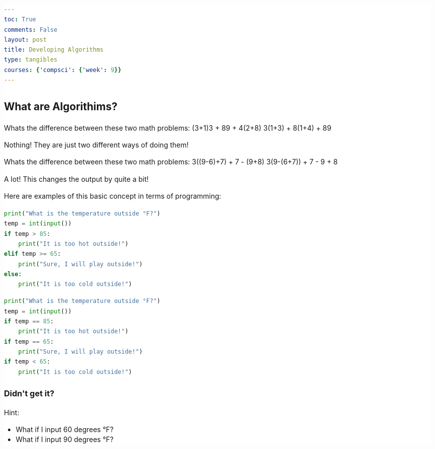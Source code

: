 ```yaml
---
toc: True
comments: False
layout: post
title: Developing Algorithms
type: tangibles
courses: {'compsci': {'week': 9}}
---
```


## What are Algorithims?

Whats the difference between these two math problems:
(3+1)3 + 89 + 4(2+8)
3(1+3) + 8(1+4) + 89

Nothing! They are just two different ways of doing them!

Whats the difference between these two math problems:
3((9-6)+7) + 7 - (9+8)
3(9-(6+7)) + 7 - 9 + 8

A lot! This changes the output by quite a bit!

Here are examples of this basic concept in terms of programming:


```python
print("What is the temperature outside °F?")
temp = int(input())
if temp > 85:
    print("It is too hot outside!")
elif temp >= 65:
    print("Sure, I will play outside!")
else:
    print("It is too cold outside!")
```


```python
print("What is the temperature outside °F?")
temp = int(input())
if temp == 85:
    print("It is too hot outside!")
if temp == 65:
    print("Sure, I will play outside!")
if temp < 65:
    print("It is too cold outside!")
```

### Didn't get it?  
Hint: 
- What if I input 60 degrees °F?
- What if I input 90 degrees °F?
